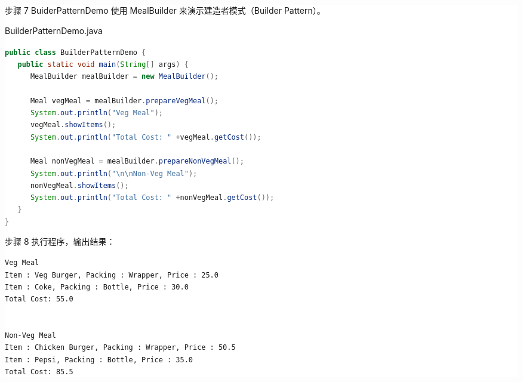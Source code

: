 步骤 7
BuiderPatternDemo 使用 MealBuilder 来演示建造者模式（Builder Pattern）。

BuilderPatternDemo.java
```java
public class BuilderPatternDemo {
   public static void main(String[] args) {
      MealBuilder mealBuilder = new MealBuilder();
 
      Meal vegMeal = mealBuilder.prepareVegMeal();
      System.out.println("Veg Meal");
      vegMeal.showItems();
      System.out.println("Total Cost: " +vegMeal.getCost());
 
      Meal nonVegMeal = mealBuilder.prepareNonVegMeal();
      System.out.println("\n\nNon-Veg Meal");
      nonVegMeal.showItems();
      System.out.println("Total Cost: " +nonVegMeal.getCost());
   }
}
```

步骤 8
执行程序，输出结果：
```
Veg Meal
Item : Veg Burger, Packing : Wrapper, Price : 25.0
Item : Coke, Packing : Bottle, Price : 30.0
Total Cost: 55.0


Non-Veg Meal
Item : Chicken Burger, Packing : Wrapper, Price : 50.5
Item : Pepsi, Packing : Bottle, Price : 35.0
Total Cost: 85.5
```
